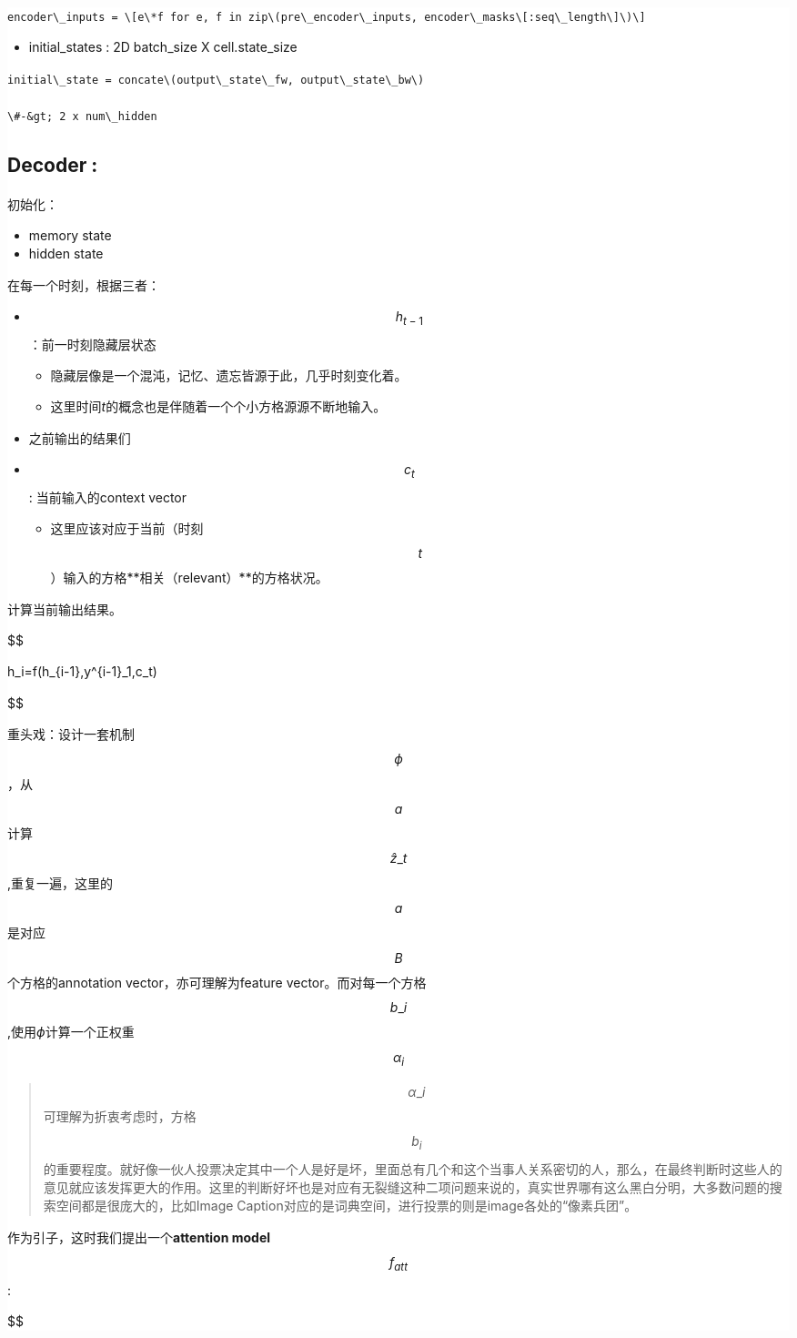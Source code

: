 
```
encoder\_inputs = \[e\*f for e, f in zip\(pre\_encoder\_inputs, encoder\_masks\[:seq\_length\]\)\]

```

- initial\_states : 2D batch_size X cell.state_size


```
initial\_state = concate\(output\_state\_fw, output\_state\_bw\)

\#-&gt; 2 x num\_hidden

```



## Decoder :


初始化：

- memory state 
- hidden state

 

在每一个时刻，根据三者：


- $$h_{t-1}$$：前一时刻隐藏层状态

    - 隐藏层像是一个混沌，记忆、遗忘皆源于此，几乎时刻变化着。 

    - 这里时间$t$的概念也是伴随着一个个小方格源源不断地输入。

- 之前输出的结果们

- $$c_t$$: 当前输入的context vector 

    - 这里应该对应于当前（时刻$$t$$）输入的方格**相关（relevant）**的方格状况。

计算当前输出结果。

$$

h_i=f(h_{i-1},y^{i-1}_1,c_t)

$$

重头戏：设计一套机制$$\phi$$，从$$a$$计算 $$\hat z\_t$$,重复一遍，这里的$$a$$是对应$$B$$个方格的annotation  vector，亦可理解为feature vector。而对每一个方格$$b\_i$$,使用$\phi$计算一个正权重$$\alpha _i$$

> $$\alpha \_i$$可理解为折衷考虑时，方格$$b_i$$的重要程度。就好像一伙人投票决定其中一个人是好是坏，里面总有几个和这个当事人关系密切的人，那么，在最终判断时这些人的意见就应该发挥更大的作用。这里的判断好坏也是对应有无裂缝这种二项问题来说的，真实世界哪有这么黑白分明，大多数问题的搜索空间都是很庞大的，比如Image Caption对应的是词典空间，进行投票的则是image各处的“像素兵团”。



作为引子，这时我们提出一个**attention model** $$f_{att}$$ :


$$
